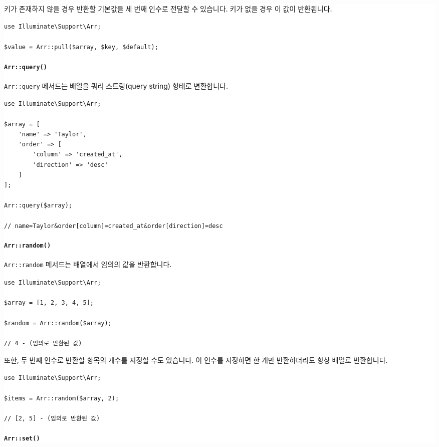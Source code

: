 키가 존재하지 않을 경우 반환할 기본값을 세 번째 인수로 전달할 수 있습니다. 키가 없을 경우 이 값이 반환됩니다.

```
use Illuminate\Support\Arr;

$value = Arr::pull($array, $key, $default);
```

<a name="method-array-query"></a>
#### `Arr::query()`

`Arr::query` 메서드는 배열을 쿼리 스트링(query string) 형태로 변환합니다.

```
use Illuminate\Support\Arr;

$array = [
    'name' => 'Taylor',
    'order' => [
        'column' => 'created_at',
        'direction' => 'desc'
    ]
];

Arr::query($array);

// name=Taylor&order[column]=created_at&order[direction]=desc
```

<a name="method-array-random"></a>
#### `Arr::random()`

`Arr::random` 메서드는 배열에서 임의의 값을 반환합니다.

```
use Illuminate\Support\Arr;

$array = [1, 2, 3, 4, 5];

$random = Arr::random($array);

// 4 - (임의로 반환된 값)
```

또한, 두 번째 인수로 반환할 항목의 개수를 지정할 수도 있습니다. 이 인수를 지정하면 한 개만 반환하더라도 항상 배열로 반환합니다.

```
use Illuminate\Support\Arr;

$items = Arr::random($array, 2);

// [2, 5] - (임의로 반환된 값)
```

<a name="method-array-set"></a>
#### `Arr::set()`
